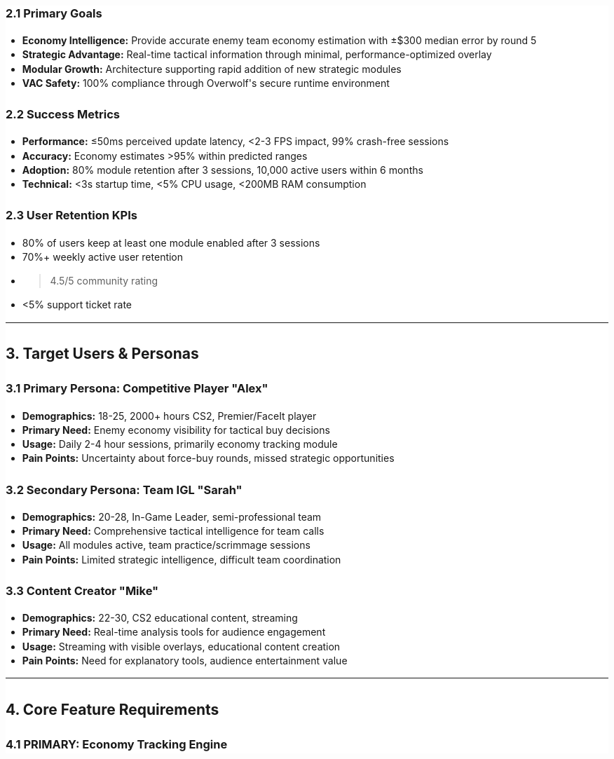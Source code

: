 ### 2.1 Primary Goals
- **Economy Intelligence:** Provide accurate enemy team economy estimation with ±$300 median error by round 5
- **Strategic Advantage:** Real-time tactical information through minimal, performance-optimized overlay
- **Modular Growth:** Architecture supporting rapid addition of new strategic modules
- **VAC Safety:** 100% compliance through Overwolf's secure runtime environment

### 2.2 Success Metrics
- **Performance:** ≤50ms perceived update latency, <2-3 FPS impact, 99% crash-free sessions
- **Accuracy:** Economy estimates >95% within predicted ranges
- **Adoption:** 80% module retention after 3 sessions, 10,000 active users within 6 months
- **Technical:** <3s startup time, <5% CPU usage, <200MB RAM consumption

### 2.3 User Retention KPIs
- 80% of users keep at least one module enabled after 3 sessions
- 70%+ weekly active user retention
- >4.5/5 community rating
- <5% support ticket rate

---

## 3. Target Users & Personas

### 3.1 Primary Persona: Competitive Player "Alex"
- **Demographics:** 18-25, 2000+ hours CS2, Premier/FaceIt player
- **Primary Need:** Enemy economy visibility for tactical buy decisions
- **Usage:** Daily 2-4 hour sessions, primarily economy tracking module
- **Pain Points:** Uncertainty about force-buy rounds, missed strategic opportunities

### 3.2 Secondary Persona: Team IGL "Sarah" 
- **Demographics:** 20-28, In-Game Leader, semi-professional team
- **Primary Need:** Comprehensive tactical intelligence for team calls
- **Usage:** All modules active, team practice/scrimmage sessions
- **Pain Points:** Limited strategic intelligence, difficult team coordination

### 3.3 Content Creator "Mike"
- **Demographics:** 22-30, CS2 educational content, streaming
- **Primary Need:** Real-time analysis tools for audience engagement
- **Usage:** Streaming with visible overlays, educational content creation
- **Pain Points:** Need for explanatory tools, audience entertainment value

---

## 4. Core Feature Requirements

### 4.1 PRIMARY: Economy Tracking Engine
